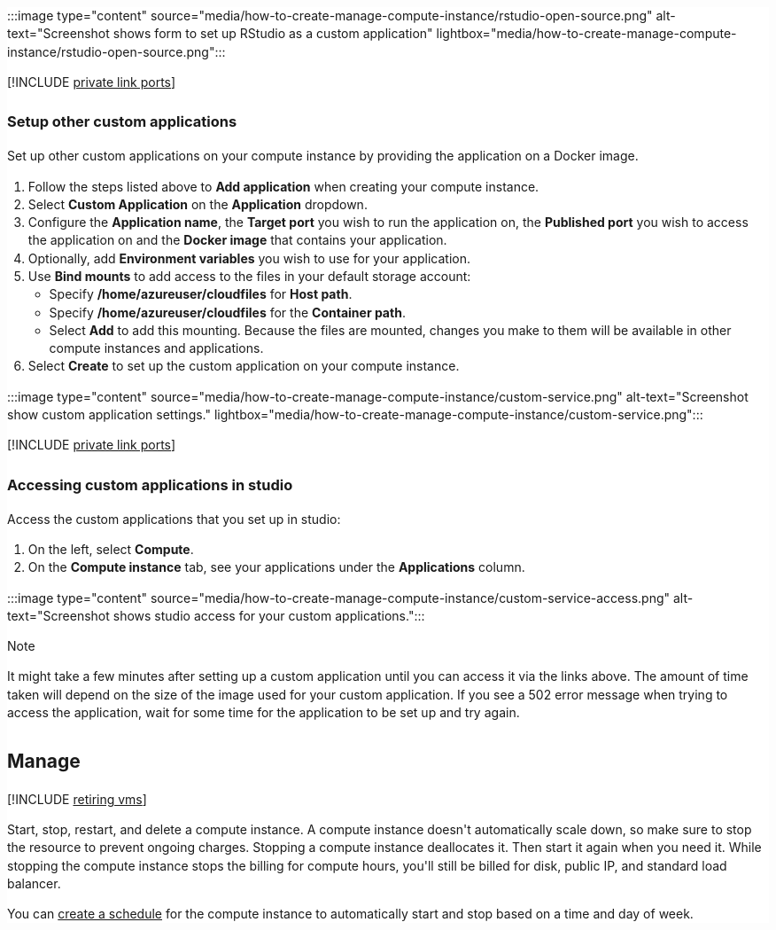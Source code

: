 :::image type="content" source="media/how-to-create-manage-compute-instance/rstudio-open-source.png" alt-text="Screenshot shows form to set up RStudio as a custom application" lightbox="media/how-to-create-manage-compute-instance/rstudio-open-source.png":::

[!INCLUDE [private link ports](../../includes/machine-learning-private-link-ports.md)]
 
### Setup other custom applications

Set up other custom applications on your compute instance by providing the application on a Docker image.

1. Follow the steps listed above to **Add application** when creating your compute instance.
1. Select **Custom Application** on the **Application** dropdown. 
1. Configure the **Application name**, the **Target port** you wish to run the application on, the **Published port** you wish to access the application on and the **Docker image** that contains your application.
1. Optionally, add **Environment variables**  you wish to use for your application.
1. Use **Bind mounts** to add access to the files in your default storage account: 
   * Specify **/home/azureuser/cloudfiles** for **Host path**.  
   * Specify **/home/azureuser/cloudfiles** for the **Container path**.
   * Select **Add** to add this mounting.  Because the files are mounted, changes you make to them will be available in other compute instances and applications.
1. Select **Create** to set up the custom application on your compute instance.

:::image type="content" source="media/how-to-create-manage-compute-instance/custom-service.png" alt-text="Screenshot show custom application settings." lightbox="media/how-to-create-manage-compute-instance/custom-service.png":::

[!INCLUDE [private link ports](../../includes/machine-learning-private-link-ports.md)]

### Accessing custom applications in studio

Access the custom applications that you set up in studio:

1. On the left, select **Compute**.
1. On the **Compute instance** tab, see your applications under the **Applications** column.

:::image type="content" source="media/how-to-create-manage-compute-instance/custom-service-access.png" alt-text="Screenshot shows studio access for your custom applications.":::
> [!NOTE]
> It might take a few minutes after setting up a custom application until you can access it via the links above. The amount of time taken will depend on the size of the image used for your custom application. If you see a 502 error message when trying to access the application, wait for some time for the application to be set up and try again.

## Manage

[!INCLUDE [retiring vms](./includes/retiring-vms.md)]

Start, stop, restart, and delete a compute instance. A compute instance doesn't automatically scale down, so make sure to stop the resource to prevent ongoing charges. Stopping a compute instance deallocates it. Then start it again when you need it. While stopping the compute instance stops the billing for compute hours, you'll still be billed for disk, public IP, and standard load balancer. 

You can [create a schedule](#schedule-automatic-start-and-stop) for the compute instance to automatically start and stop based on a time and day of week.
